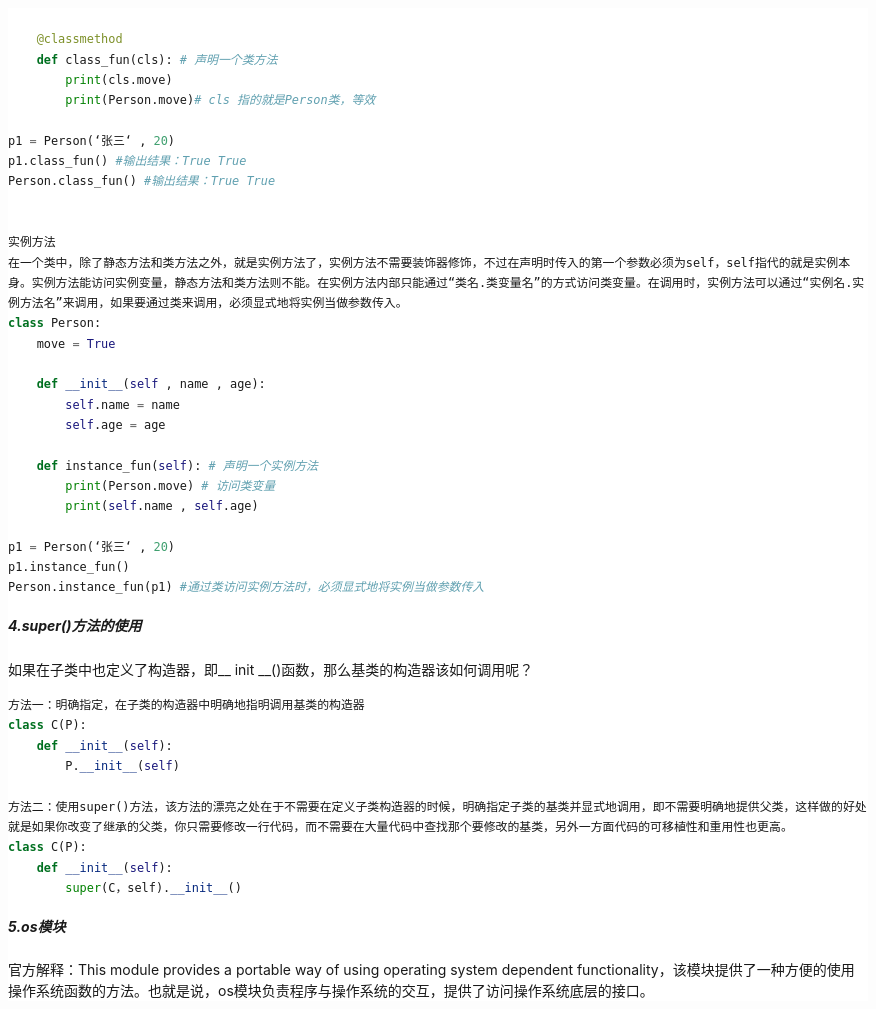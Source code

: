 ```python

    @classmethod
    def class_fun(cls): # 声明一个类方法
        print(cls.move)
        print(Person.move)# cls 指的就是Person类，等效

p1 = Person(‘张三‘ , 20)
p1.class_fun() #输出结果：True True
Person.class_fun() #输出结果：True True


实例方法
在一个类中，除了静态方法和类方法之外，就是实例方法了，实例方法不需要装饰器修饰，不过在声明时传入的第一个参数必须为self，self指代的就是实例本身。实例方法能访问实例变量，静态方法和类方法则不能。在实例方法内部只能通过“类名.类变量名”的方式访问类变量。在调用时，实例方法可以通过“实例名.实例方法名”来调用，如果要通过类来调用，必须显式地将实例当做参数传入。
class Person:
    move = True

    def __init__(self , name , age):
        self.name = name
        self.age = age

    def instance_fun(self): # 声明一个实例方法
        print(Person.move) # 访问类变量
        print(self.name , self.age)

p1 = Person(‘张三‘ , 20)
p1.instance_fun()
Person.instance_fun(p1) #通过类访问实例方法时，必须显式地将实例当做参数传入
```



##### 4.super()方法的使用

如果在子类中也定义了构造器，即__ init __()函数，那么基类的构造器该如何调用呢？

```python
方法一：明确指定，在子类的构造器中明确地指明调用基类的构造器
class C(P):
    def __init__(self):
        P.__init__(self)

方法二：使用super()方法，该方法的漂亮之处在于不需要在定义子类构造器的时候，明确指定子类的基类并显式地调用，即不需要明确地提供父类，这样做的好处就是如果你改变了继承的父类，你只需要修改一行代码，而不需要在大量代码中查找那个要修改的基类，另外一方面代码的可移植性和重用性也更高。
class C(P):
    def __init__(self):
        super(C，self).__init__()
```



##### 5.os模块

官方解释：This module provides a portable way of using operating system dependent functionality，该模块提供了一种方便的使用操作系统函数的方法。也就是说，os模块负责程序与操作系统的交互，提供了访问操作系统底层的接口。
